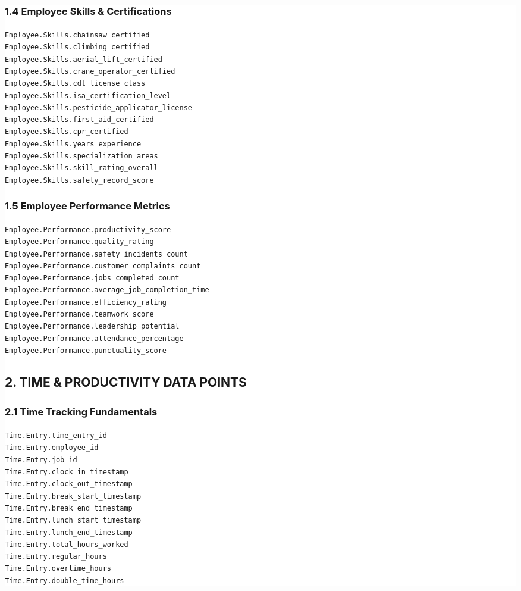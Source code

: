 ### 1.4 Employee Skills & Certifications

```
Employee.Skills.chainsaw_certified
Employee.Skills.climbing_certified
Employee.Skills.aerial_lift_certified
Employee.Skills.crane_operator_certified
Employee.Skills.cdl_license_class
Employee.Skills.isa_certification_level
Employee.Skills.pesticide_applicator_license
Employee.Skills.first_aid_certified
Employee.Skills.cpr_certified
Employee.Skills.years_experience
Employee.Skills.specialization_areas
Employee.Skills.skill_rating_overall
Employee.Skills.safety_record_score
```

### 1.5 Employee Performance Metrics

```
Employee.Performance.productivity_score
Employee.Performance.quality_rating
Employee.Performance.safety_incidents_count
Employee.Performance.customer_complaints_count
Employee.Performance.jobs_completed_count
Employee.Performance.average_job_completion_time
Employee.Performance.efficiency_rating
Employee.Performance.teamwork_score
Employee.Performance.leadership_potential
Employee.Performance.attendance_percentage
Employee.Performance.punctuality_score
```

## 2. TIME & PRODUCTIVITY DATA POINTS

### 2.1 Time Tracking Fundamentals

```
Time.Entry.time_entry_id
Time.Entry.employee_id
Time.Entry.job_id
Time.Entry.clock_in_timestamp
Time.Entry.clock_out_timestamp
Time.Entry.break_start_timestamp
Time.Entry.break_end_timestamp
Time.Entry.lunch_start_timestamp
Time.Entry.lunch_end_timestamp
Time.Entry.total_hours_worked
Time.Entry.regular_hours
Time.Entry.overtime_hours
Time.Entry.double_time_hours
```
